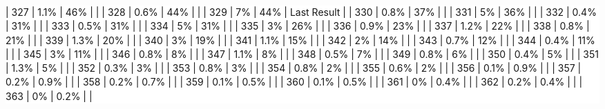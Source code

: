 | 327 | 1.1% | 46% |  |
| 328 | 0.6% | 44% |  |
| 329 | 7% | 44% | Last Result |
| 330 | 0.8% | 37% |  |
| 331 | 5% | 36% |  |
| 332 | 0.4% | 31% |  |
| 333 | 0.5% | 31% |  |
| 334 | 5% | 31% |  |
| 335 | 3% | 26% |  |
| 336 | 0.9% | 23% |  |
| 337 | 1.2% | 22% |  |
| 338 | 0.8% | 21% |  |
| 339 | 1.3% | 20% |  |
| 340 | 3% | 19% |  |
| 341 | 1.1% | 15% |  |
| 342 | 2% | 14% |  |
| 343 | 0.7% | 12% |  |
| 344 | 0.4% | 11% |  |
| 345 | 3% | 11% |  |
| 346 | 0.8% | 8% |  |
| 347 | 1.1% | 8% |  |
| 348 | 0.5% | 7% |  |
| 349 | 0.8% | 6% |  |
| 350 | 0.4% | 5% |  |
| 351 | 1.3% | 5% |  |
| 352 | 0.3% | 3% |  |
| 353 | 0.8% | 3% |  |
| 354 | 0.8% | 2% |  |
| 355 | 0.6% | 2% |  |
| 356 | 0.1% | 0.9% |  |
| 357 | 0.2% | 0.9% |  |
| 358 | 0.2% | 0.7% |  |
| 359 | 0.1% | 0.5% |  |
| 360 | 0.1% | 0.5% |  |
| 361 | 0% | 0.4% |  |
| 362 | 0.2% | 0.4% |  |
| 363 | 0% | 0.2% |  |